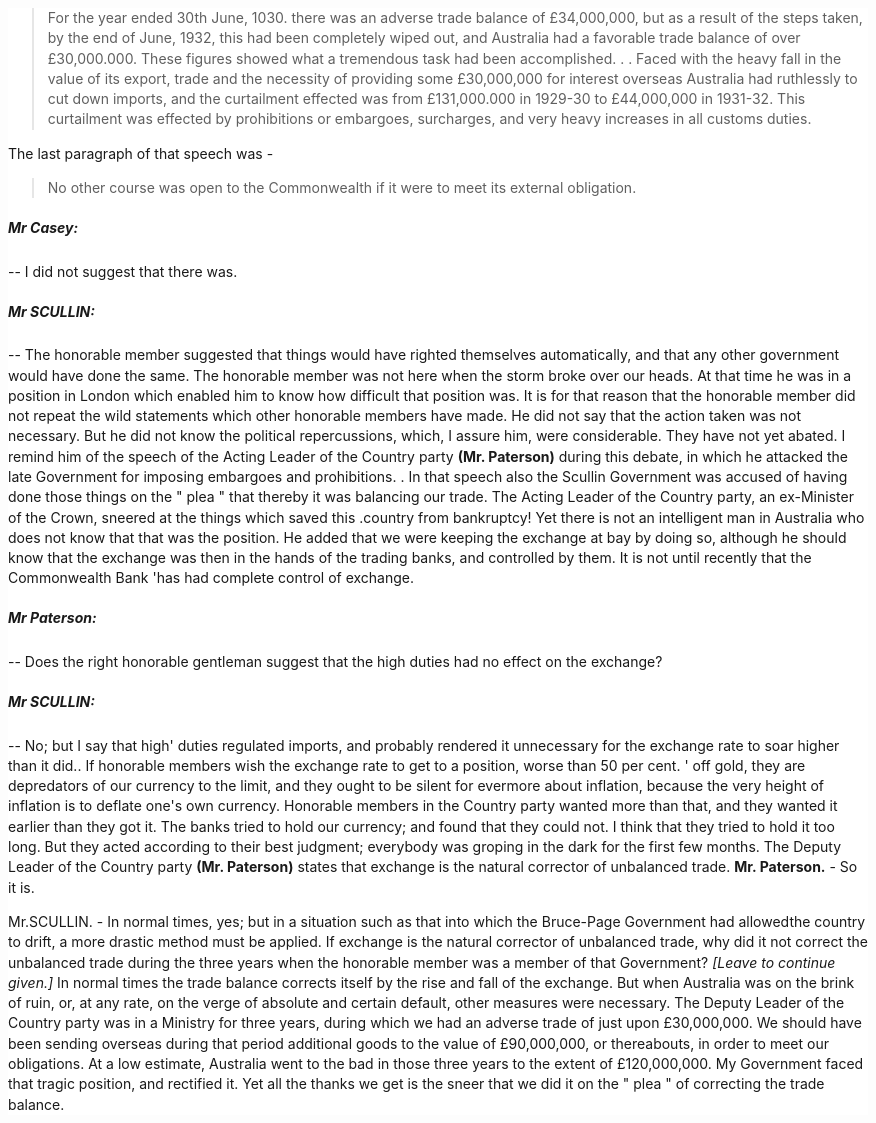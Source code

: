   >For the year ended 30th June, 1030. there was an adverse trade balance of £34,000,000, but as a result of the steps taken, by the end of June, 1932, this had been completely wiped out, and Australia had a favorable trade balance of over £30,000.000. These figures showed what a tremendous task had been accomplished. . . Faced with the heavy fall in the value of its export, trade and the necessity of providing some £30,000,000 for interest overseas Australia had ruthlessly to cut down imports, and the curtailment effected was from £131,000.000 in 1929-30 to £44,000,000 in 1931-32. This curtailment was effected by prohibitions or embargoes, surcharges, and very heavy increases in all customs duties. 

The last paragraph of that speech was - 

  >No other course was open to the Commonwealth if it were to meet its external obligation. 

##### Mr Casey:

-- I did not suggest that there was. 

##### Mr SCULLIN:

-- The honorable member suggested that things would have righted themselves automatically, and that any other government would have done the same. The honorable member was not here when the storm broke over our heads. At that time he was in a position in London which enabled him to know how difficult that position was. It is for that reason that the honorable member did not repeat the wild statements which other honorable members have made. He did not say that the action taken was not necessary. But he did not know the political repercussions, which, I assure him, were considerable. They have not yet abated. I remind him of the speech of the Acting Leader of the Country party  **(Mr. Paterson)**  during this debate, in which he attacked the late Government for imposing embargoes and prohibitions. . In that speech also the Scullin Government was accused of having done those things on the " plea " that thereby it was balancing our trade. The Acting Leader of the Country party, an ex-Minister  of the Crown, sneered at the things which saved this .country from bankruptcy! Yet there is not an intelligent man in Australia who does not know that that was the position. He added that we were keeping the exchange at bay by doing so, although he should know that the exchange was then in the hands of the trading banks, and controlled by them. It is not until recently that the Commonwealth Bank 'has had complete control of exchange. 

##### Mr Paterson:

-- Does the right honorable gentleman suggest that the high duties had no effect on the exchange? 

##### Mr SCULLIN:

-- No; but I say that high' duties regulated imports, and probably rendered it unnecessary for the exchange rate to soar higher than it did.. If honorable members wish the exchange rate to get to a position, worse than 50 per cent. ' off gold, they are depredators of our currency to the limit, and they ought to be silent for evermore about inflation, because the very height of inflation is to deflate one's own currency. Honorable members in the Country party wanted more than that, and they wanted it earlier than they got it. The banks tried to hold our currency; and found that they could not. I think that they tried to hold it too long. But they acted according to their best judgment; everybody was groping in the dark for the first few months. The  Deputy  Leader of the Country party  **(Mr. Paterson)**  states that exchange is the natural corrector of unbalanced trade.  **Mr. Paterson.**  - So it is. 

Mr.SCULLIN. - In normal times, yes; but in a situation such as that into which the Bruce-Page Government had allowedthe country to drift, a more drastic method must be applied. If exchange is the natural corrector of unbalanced trade, why did it not correct the unbalanced trade during the three years when the honorable member was a member of that Government?  *[Leave to continue given.]*  In normal times the trade balance corrects itself by the rise and fall of the exchange. But when Australia was on the brink of ruin, or, at any rate, on the verge of absolute and certain default, other measures were necessary. The Deputy Leader of the Country party was in a Ministry for three years, during which we had an adverse trade of just upon £30,000,000. We should have been sending overseas during that period additional goods to the value of £90,000,000, or thereabouts, in order to meet our obligations. At a low estimate, Australia went to the bad in those three years to the extent of £120,000,000. My Government faced that tragic position, and rectified it. Yet all the thanks we get is the sneer that we did it on the " plea " of correcting the trade balance. 
